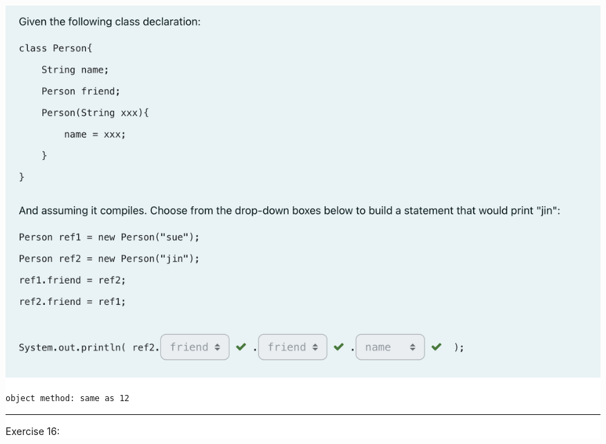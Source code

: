 ![Screenshot 2023-03-26 at 22.16.09.png](screenshot%2FScreenshot%202023-03-26%20at%2022.16.09.png)
```
object method: same as 12
```
---

Exercise 16: